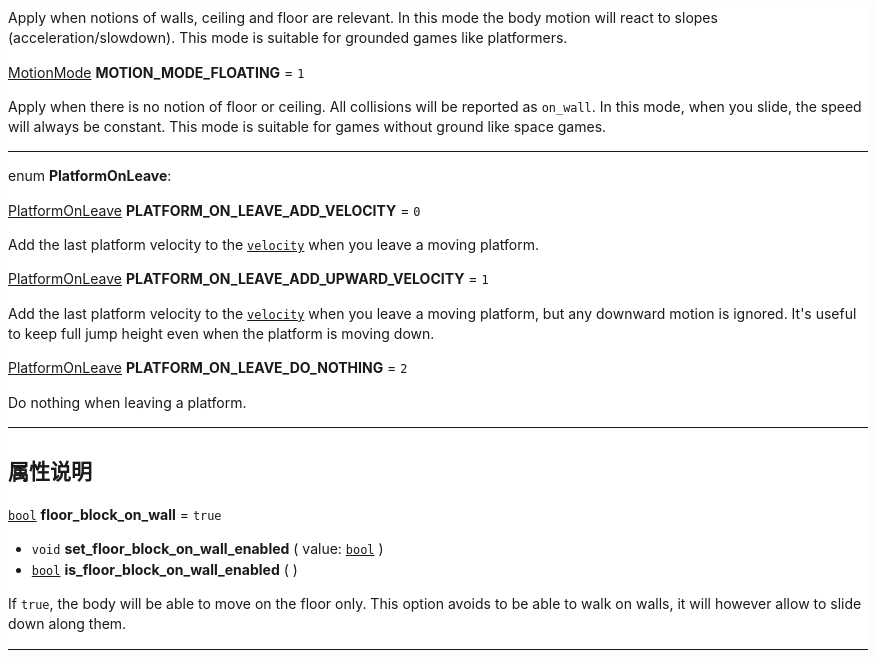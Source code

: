 Apply when notions of walls, ceiling and floor are relevant. In this mode the body motion will react to slopes (acceleration/slowdown). This mode is suitable for grounded games like platformers.

<div id="_class_characterbody3d_constant_motion_mode_floating"></div>

[MotionMode](#enum_characterbody3d_motionmode) **MOTION_MODE_FLOATING** = ``1``

Apply when there is no notion of floor or ceiling. All collisions will be reported as `on_wall`. In this mode, when you slide, the speed will always be constant. This mode is suitable for games without ground like space games.



---

<div id="_class_enum_characterbody3d_platformonleave"></div>

enum **PlatformOnLeave**: <div id="enum_characterbody3d_platformonleave"></div>

<div id="_class_characterbody3d_constant_platform_on_leave_add_velocity"></div>

[PlatformOnLeave](#enum_characterbody3d_platformonleave) **PLATFORM_ON_LEAVE_ADD_VELOCITY** = ``0``

Add the last platform velocity to the [`velocity`](#class_characterbody3d_property_velocity) when you leave a moving platform.

<div id="_class_characterbody3d_constant_platform_on_leave_add_upward_velocity"></div>

[PlatformOnLeave](#enum_characterbody3d_platformonleave) **PLATFORM_ON_LEAVE_ADD_UPWARD_VELOCITY** = ``1``

Add the last platform velocity to the [`velocity`](#class_characterbody3d_property_velocity) when you leave a moving platform, but any downward motion is ignored. It's useful to keep full jump height even when the platform is moving down.

<div id="_class_characterbody3d_constant_platform_on_leave_do_nothing"></div>

[PlatformOnLeave](#enum_characterbody3d_platformonleave) **PLATFORM_ON_LEAVE_DO_NOTHING** = ``2``

Do nothing when leaving a platform.



---

## 属性说明

<div id="_class_characterbody3d_property_floor_block_on_wall"></div>

[`bool`](class_bool.md) **floor_block_on_wall** = ``true`` <div id="class_characterbody3d_property_floor_block_on_wall"></div>

- `void` **set_floor_block_on_wall_enabled** ( value: [`bool`](class_bool.md) )
- [`bool`](class_bool.md) **is_floor_block_on_wall_enabled** ( )

If `true`, the body will be able to move on the floor only. This option avoids to be able to walk on walls, it will however allow to slide down along them.



---
